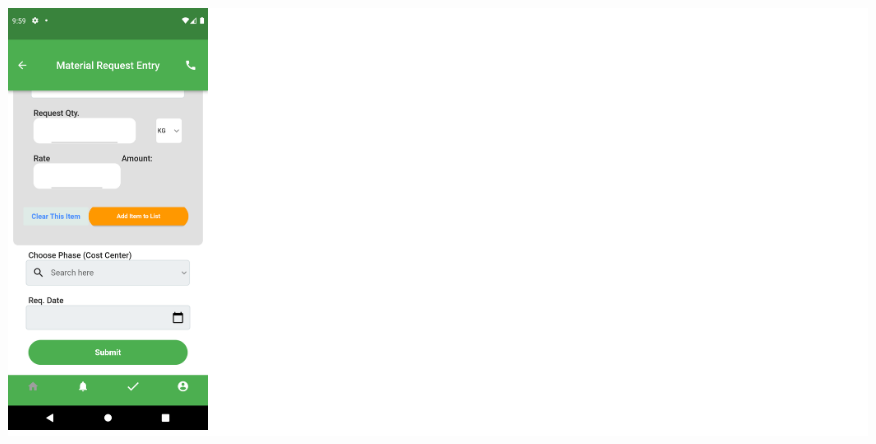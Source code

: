   <img src="https://github.com/TechnocultureResearch/VVplus-App/blob/cd2e53065d03df835b43271aad4e1b51ff2dcf8b/assets/Screenshots/staff_home_purchase_materialRequestEntry_page2.png" width=200 />
